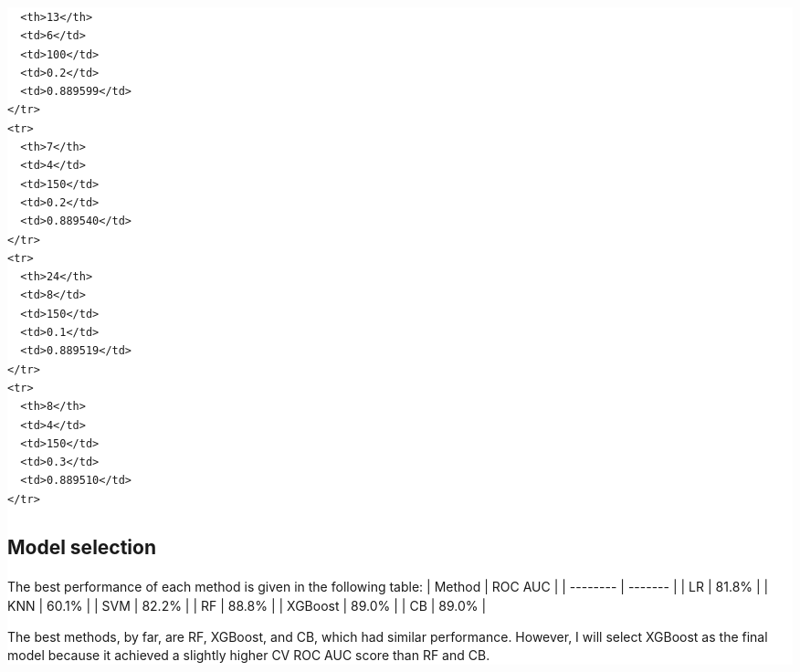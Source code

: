       <th>13</th>
      <td>6</td>
      <td>100</td>
      <td>0.2</td>
      <td>0.889599</td>
    </tr>
    <tr>
      <th>7</th>
      <td>4</td>
      <td>150</td>
      <td>0.2</td>
      <td>0.889540</td>
    </tr>
    <tr>
      <th>24</th>
      <td>8</td>
      <td>150</td>
      <td>0.1</td>
      <td>0.889519</td>
    </tr>
    <tr>
      <th>8</th>
      <td>4</td>
      <td>150</td>
      <td>0.3</td>
      <td>0.889510</td>
    </tr>
  </tbody>
</table>
</div>



## Model selection

The best performance of each method is given in the following table:
| Method    | ROC AUC |
| -------- | ------- |
| LR  | 81.8%   |
| KNN | 60.1%   |
| SVM    |   82.2%  |
| RF    |  88.8%   |
| XGBoost    | 89.0%    |
| CB   | 89.0%    |

The best methods, by far, are RF, XGBoost, and CB, which had similar performance. However, I will select XGBoost as the final model because it achieved a slightly higher CV ROC AUC score than RF and CB.
